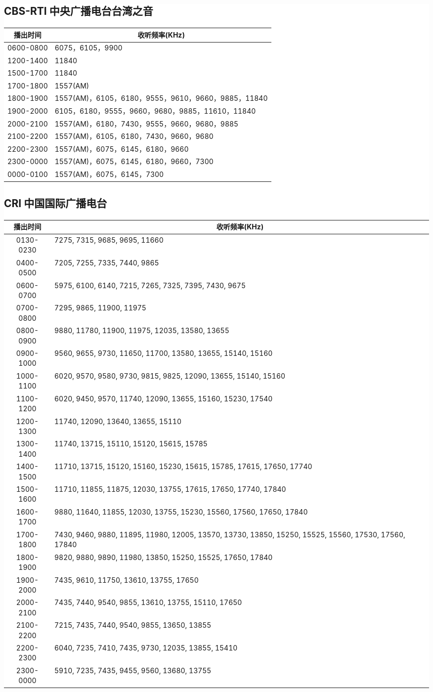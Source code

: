 CBS-RTI 中央广播电台台湾之音
----------------------------

| 播出时间 | 收听频率(KHz)                                       |
| :---------: | ----------------------------------------------------- |
| 0600-0800 | 6075，6105，9900                                    |
| 1200-1400 | 11840                                               |
| 1500-1700 | 11840                                               |
| 1700-1800 | 1557(AM)                                            |
| 1800-1900 | 1557(AM)，6105，6180，9555，9610，9660，9885，11840 |
| 1900-2000 | 6105，6180，9555，9660，9680，9885，11610，11840    |
| 2000-2100 | 1557(AM)，6180，7430，9555，9660，9680，9885        |
| 2100-2200 | 1557(AM)，6105，6180，7430，9660，9680              |
| 2200-2300 | 1557(AM)，6075，6145，6180，9660                    |
| 2300-0000 | 1557(AM)，6075，6145，6180，9660，7300              |
| 0000-0100 | 1557(AM)，6075，6145，7300                          |

CRI 中国国际广播电台
--------------------

| 播出时间 | 收听频率(KHz)                                                                                        |
| :---------: | ------------------------------------------------------------------------------------------------------ |
| 0130-0230 | 7275, 7315, 9685, 9695, 11660                                                                        |
| 0400-0500 | 7205, 7255, 7335, 7440, 9865                                                                         |
| 0600-0700 | 5975, 6100, 6140, 7215, 7265, 7325, 7395, 7430, 9675                                                 |
| 0700-0800 | 7295, 9865, 11900, 11975                                                                             |
| 0800-0900 | 9880, 11780, 11900, 11975, 12035, 13580, 13655                                                       |
| 0900-1000 | 9560, 9655, 9730, 11650, 11700, 13580, 13655, 15140, 15160                                           |
| 1000-1100 | 6020, 9570, 9580, 9730, 9815, 9825, 12090, 13655, 15140, 15160                                       |
| 1100-1200 | 6020, 9450, 9570, 11740, 12090, 13655, 15160, 15230, 17540                                           |
| 1200-1300 | 11740, 12090, 13640, 13655, 15110                                                                    |
| 1300-1400 | 11740, 13715, 15110, 15120, 15615, 15785                                                             |
| 1400-1500 | 11710, 13715, 15120, 15160, 15230, 15615, 15785, 17615, 17650, 17740                                 |
| 1500-1600 | 11710, 11855, 11875, 12030, 13755, 17615, 17650, 17740, 17840                                        |
| 1600-1700 | 9880, 11640, 11855, 12030, 13755, 15230, 15560, 17560, 17650, 17840                                  |
| 1700-1800 | 7430, 9460, 9880, 11895, 11980, 12005, 13570, 13730, 13850, 15250, 15525, 15560, 17530, 17560, 17840 |
| 1800-1900 | 9820, 9880, 9890, 11980, 13850, 15250, 15525, 17650, 17840                                           |
| 1900-2000 | 7435, 9610, 11750, 13610, 13755, 17650                                                               |
| 2000-2100 | 7435, 7440, 9540, 9855, 13610, 13755, 15110, 17650                                                   |
| 2100-2200 | 7215, 7435, 7440, 9540, 9855, 13650, 13855                                                           |
| 2200-2300 | 6040, 7235, 7410, 7435, 9730, 12035, 13855, 15410                                                    |
| 2300-0000 | 5910, 7235, 7435, 9455, 9560, 13680, 13755                                                           |
